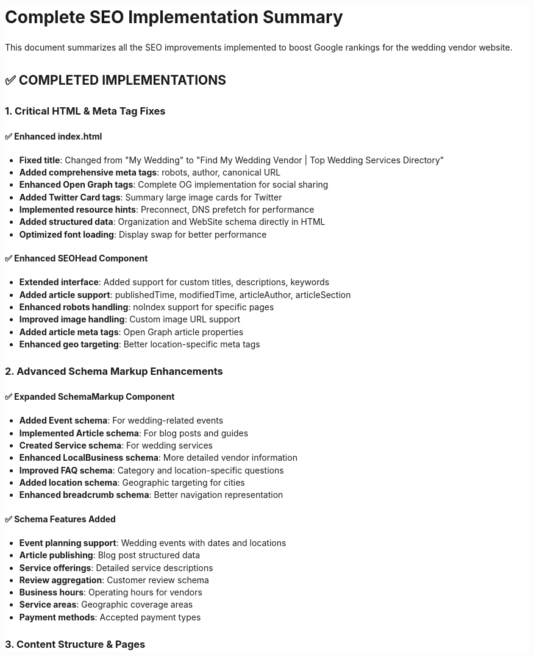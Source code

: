# Complete SEO Implementation Summary

This document summarizes all the SEO improvements implemented to boost Google rankings for the wedding vendor website.

## ✅ COMPLETED IMPLEMENTATIONS

### 1. Critical HTML & Meta Tag Fixes

#### ✅ Enhanced index.html
- **Fixed title**: Changed from "My Wedding" to "Find My Wedding Vendor | Top Wedding Services Directory"
- **Added comprehensive meta tags**: robots, author, canonical URL
- **Enhanced Open Graph tags**: Complete OG implementation for social sharing
- **Added Twitter Card tags**: Summary large image cards for Twitter
- **Implemented resource hints**: Preconnect, DNS prefetch for performance
- **Added structured data**: Organization and WebSite schema directly in HTML
- **Optimized font loading**: Display swap for better performance

#### ✅ Enhanced SEOHead Component
- **Extended interface**: Added support for custom titles, descriptions, keywords
- **Added article support**: publishedTime, modifiedTime, articleAuthor, articleSection
- **Enhanced robots handling**: noIndex support for specific pages
- **Improved image handling**: Custom image URL support
- **Added article meta tags**: Open Graph article properties
- **Enhanced geo targeting**: Better location-specific meta tags

### 2. Advanced Schema Markup Enhancements

#### ✅ Expanded SchemaMarkup Component
- **Added Event schema**: For wedding-related events
- **Implemented Article schema**: For blog posts and guides
- **Created Service schema**: For wedding services
- **Enhanced LocalBusiness schema**: More detailed vendor information
- **Improved FAQ schema**: Category and location-specific questions
- **Added location schema**: Geographic targeting for cities
- **Enhanced breadcrumb schema**: Better navigation representation

#### ✅ Schema Features Added
- **Event planning support**: Wedding events with dates and locations
- **Article publishing**: Blog post structured data
- **Service offerings**: Detailed service descriptions
- **Review aggregation**: Customer review schema
- **Business hours**: Operating hours for vendors
- **Service areas**: Geographic coverage areas
- **Payment methods**: Accepted payment types

### 3. Content Structure & Pages
